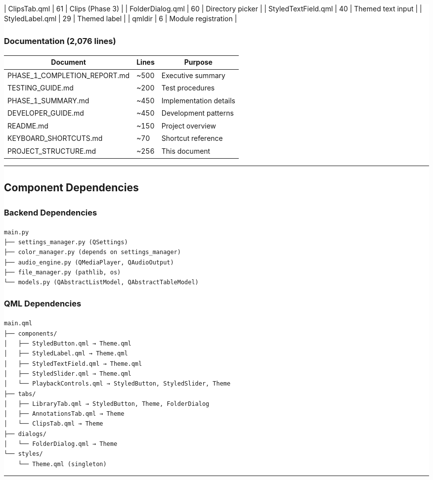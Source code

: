 | ClipsTab.qml | 61 | Clips (Phase 3) |
| FolderDialog.qml | 60 | Directory picker |
| StyledTextField.qml | 40 | Themed text input |
| StyledLabel.qml | 29 | Themed label |
| qmldir | 6 | Module registration |

### Documentation (2,076 lines)

| Document | Lines | Purpose |
|----------|-------|---------|
| PHASE_1_COMPLETION_REPORT.md | ~500 | Executive summary |
| TESTING_GUIDE.md | ~200 | Test procedures |
| PHASE_1_SUMMARY.md | ~450 | Implementation details |
| DEVELOPER_GUIDE.md | ~450 | Development patterns |
| README.md | ~150 | Project overview |
| KEYBOARD_SHORTCUTS.md | ~70 | Shortcut reference |
| PROJECT_STRUCTURE.md | ~256 | This document |

---

## Component Dependencies

### Backend Dependencies

```
main.py
├── settings_manager.py (QSettings)
├── color_manager.py (depends on settings_manager)
├── audio_engine.py (QMediaPlayer, QAudioOutput)
├── file_manager.py (pathlib, os)
└── models.py (QAbstractListModel, QAbstractTableModel)
```

### QML Dependencies

```
main.qml
├── components/
│   ├── StyledButton.qml → Theme.qml
│   ├── StyledLabel.qml → Theme.qml
│   ├── StyledTextField.qml → Theme.qml
│   ├── StyledSlider.qml → Theme.qml
│   └── PlaybackControls.qml → StyledButton, StyledSlider, Theme
├── tabs/
│   ├── LibraryTab.qml → StyledButton, Theme, FolderDialog
│   ├── AnnotationsTab.qml → Theme
│   └── ClipsTab.qml → Theme
├── dialogs/
│   └── FolderDialog.qml → Theme
└── styles/
    └── Theme.qml (singleton)
```

---